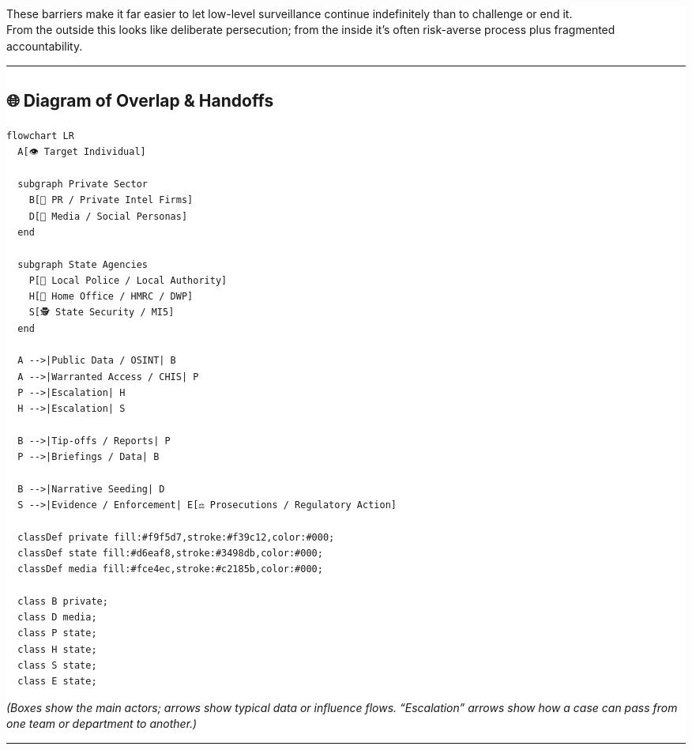 These barriers make it far easier to let low-level surveillance continue indefinitely than to challenge or end it.  
From the outside this looks like deliberate persecution; from the inside it’s often risk-averse process plus fragmented accountability.

---

## 🌐 Diagram of Overlap & Handoffs  

```mermaid
flowchart LR
  A[👁️ Target Individual]

  subgraph Private Sector
    B[📢 PR / Private Intel Firms]
    D[📰 Media / Social Personas]
  end

  subgraph State Agencies
    P[👮 Local Police / Local Authority]
    H[🏢 Home Office / HMRC / DWP]
    S[🕵️ State Security / MI5]
  end

  A -->|Public Data / OSINT| B
  A -->|Warranted Access / CHIS| P
  P -->|Escalation| H
  H -->|Escalation| S

  B -->|Tip-offs / Reports| P
  P -->|Briefings / Data| B

  B -->|Narrative Seeding| D
  S -->|Evidence / Enforcement| E[⚖️ Prosecutions / Regulatory Action]

  classDef private fill:#f9f5d7,stroke:#f39c12,color:#000;
  classDef state fill:#d6eaf8,stroke:#3498db,color:#000;
  classDef media fill:#fce4ec,stroke:#c2185b,color:#000;

  class B private;
  class D media;
  class P state;
  class H state;
  class S state;
  class E state;

```

*(Boxes show the main actors; arrows show typical data or influence flows. “Escalation” arrows show how a case can pass from one team or department to another.)*

---
